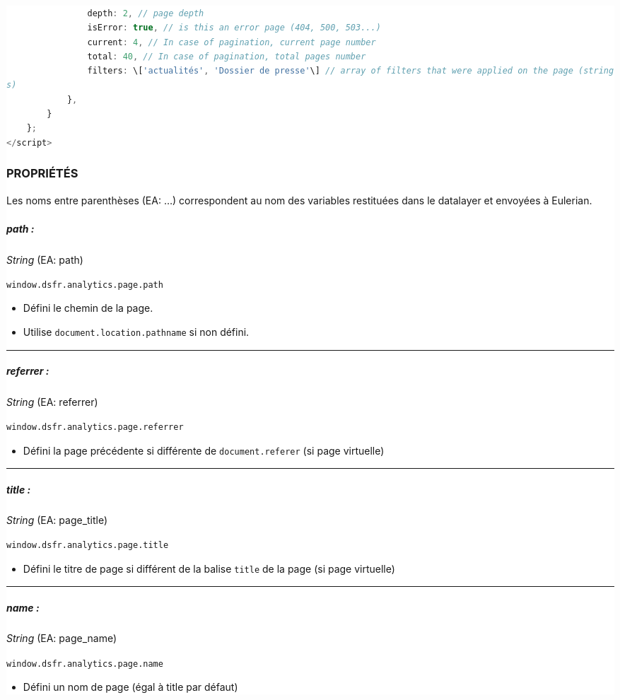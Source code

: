 ```javascript
                depth: 2, // page depth
                isError: true, // is this an error page (404, 500, 503...)
                current: 4, // In case of pagination, current page number
                total: 40, // In case of pagination, total pages number
                filters: \['actualités', 'Dossier de presse'\] // array of filters that were applied on the page (strings)
            },
        }
    };
</script>
```

### PROPRIÉTÉS

Les noms entre parenthèses (EA: …) correspondent au nom des variables restituées dans le datalayer et envoyées à Eulerian.

##### path :

_String_ (EA: path)

`window.dsfr.analytics.page.path`

* Défini le chemin de la page.

* Utilise `document.location.pathname` si non défini.


* * *

##### referrer :

_String_ (EA: referrer)

`window.dsfr.analytics.page.referrer`

* Défini la page précédente si différente de `document.referer` (si page virtuelle)


* * *

##### title :

_String_ (EA: page\_title)

`window.dsfr.analytics.page.title`

* Défini le titre de page si différent de la balise `title` de la page (si page virtuelle)


* * *

##### name :

_String_ (EA: page\_name)

`window.dsfr.analytics.page.name`

* Défini un nom de page (égal à title par défaut)
